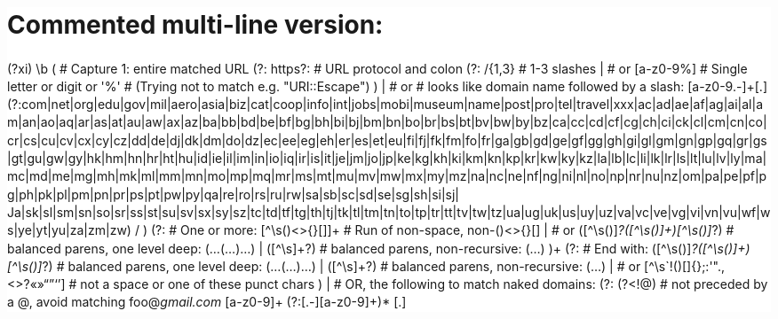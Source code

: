 
# Commented multi-line version:

(?xi)
\b
(                           # Capture 1: entire matched URL
  (?:
    https?:             # URL protocol and colon
    (?:
      /{1,3}                        # 1-3 slashes
      |                             #   or
      [a-z0-9%]                     # Single letter or digit or '%'
                                    # (Trying not to match e.g. "URI::Escape")
    )
    |                           #   or
                                # looks like domain name followed by a slash:
    [a-z0-9.\-]+[.]
    (?:com|net|org|edu|gov|mil|aero|asia|biz|cat|coop|info|int|jobs|mobi|museum|name|post|pro|tel|travel|xxx|ac|ad|ae|af|ag|ai|al|am|an|ao|aq|ar|as|at|au|aw|ax|az|ba|bb|bd|be|bf|bg|bh|bi|bj|bm|bn|bo|br|bs|bt|bv|bw|by|bz|ca|cc|cd|cf|cg|ch|ci|ck|cl|cm|cn|co|cr|cs|cu|cv|cx|cy|cz|dd|de|dj|dk|dm|do|dz|ec|ee|eg|eh|er|es|et|eu|fi|fj|fk|fm|fo|fr|ga|gb|gd|ge|gf|gg|gh|gi|gl|gm|gn|gp|gq|gr|gs|gt|gu|gw|gy|hk|hm|hn|hr|ht|hu|id|ie|il|im|in|io|iq|ir|is|it|je|jm|jo|jp|ke|kg|kh|ki|km|kn|kp|kr|kw|ky|kz|la|lb|lc|li|lk|lr|ls|lt|lu|lv|ly|ma|mc|md|me|mg|mh|mk|ml|mm|mn|mo|mp|mq|mr|ms|mt|mu|mv|mw|mx|my|mz|na|nc|ne|nf|ng|ni|nl|no|np|nr|nu|nz|om|pa|pe|pf|pg|ph|pk|pl|pm|pn|pr|ps|pt|pw|py|qa|re|ro|rs|ru|rw|sa|sb|sc|sd|se|sg|sh|si|sj| Ja|sk|sl|sm|sn|so|sr|ss|st|su|sv|sx|sy|sz|tc|td|tf|tg|th|tj|tk|tl|tm|tn|to|tp|tr|tt|tv|tw|tz|ua|ug|uk|us|uy|uz|va|vc|ve|vg|vi|vn|vu|wf|ws|ye|yt|yu|za|zm|zw)
    /
  )
  (?:                           # One or more:
    [^\s()<>{}\[\]]+                        # Run of non-space, non-()<>{}[]
    |                               #   or
    \([^\s()]*?\([^\s()]+\)[^\s()]*?\)  # balanced parens, one level deep: (…(…)…)
    |
    \([^\s]+?\)                         # balanced parens, non-recursive: (…)
  )+
  (?:                           # End with:
    \([^\s()]*?\([^\s()]+\)[^\s()]*?\)  # balanced parens, one level deep: (…(…)…)
    |
    \([^\s]+?\)                         # balanced parens, non-recursive: (…)
    |                                   #   or
    [^\s`!()\[\]{};:'".,<>?«»“”‘’]      # not a space or one of these punct chars
  )
  |                 # OR, the following to match naked domains:
  (?:
    (?<!@)          # not preceded by a @, avoid matching foo@_gmail.com_
    [a-z0-9]+
    (?:[.\-][a-z0-9]+)*
    [.]
